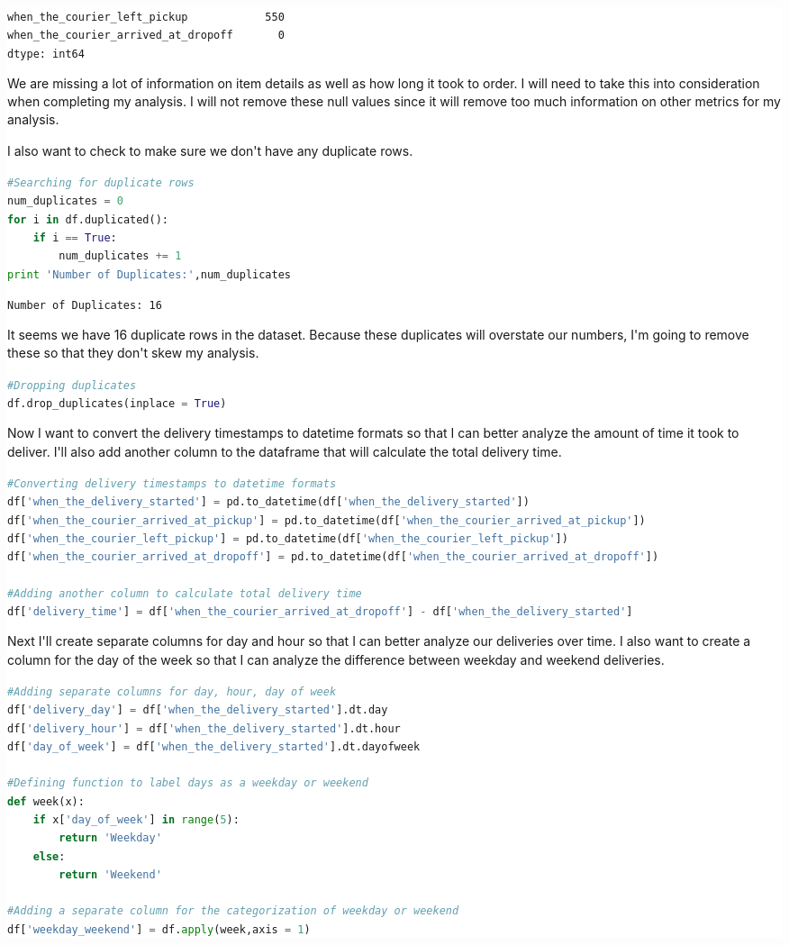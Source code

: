     when_the_courier_left_pickup            550
    when_the_courier_arrived_at_dropoff       0
    dtype: int64


We are missing a lot of information on item details as well as how long it took to order. I will need to take this into consideration when completing my analysis. I will not remove these null values since it will remove too much information on other metrics for my analysis.

I also want to check to make sure we don't have any duplicate rows.


```python
#Searching for duplicate rows
num_duplicates = 0
for i in df.duplicated():
    if i == True:
        num_duplicates += 1
print 'Number of Duplicates:',num_duplicates
```

    Number of Duplicates: 16


It seems we have 16 duplicate rows in the dataset. Because these duplicates will overstate our numbers, I'm going to remove these so that they don't skew my analysis.


```python
#Dropping duplicates
df.drop_duplicates(inplace = True)
```

Now I want to convert the delivery timestamps to datetime formats so that I can better analyze the amount of time it took to deliver. I'll also add another column to the dataframe that will calculate the total delivery time.


```python
#Converting delivery timestamps to datetime formats
df['when_the_delivery_started'] = pd.to_datetime(df['when_the_delivery_started'])
df['when_the_courier_arrived_at_pickup'] = pd.to_datetime(df['when_the_courier_arrived_at_pickup'])
df['when_the_courier_left_pickup'] = pd.to_datetime(df['when_the_courier_left_pickup'])
df['when_the_courier_arrived_at_dropoff'] = pd.to_datetime(df['when_the_courier_arrived_at_dropoff'])

#Adding another column to calculate total delivery time
df['delivery_time'] = df['when_the_courier_arrived_at_dropoff'] - df['when_the_delivery_started']
```

Next I'll create separate columns for day and hour so that I can better analyze our deliveries over time. I also want to create a column for the day of the week so that I can analyze the difference between weekday and weekend deliveries.


```python
#Adding separate columns for day, hour, day of week
df['delivery_day'] = df['when_the_delivery_started'].dt.day
df['delivery_hour'] = df['when_the_delivery_started'].dt.hour
df['day_of_week'] = df['when_the_delivery_started'].dt.dayofweek

#Defining function to label days as a weekday or weekend
def week(x):
    if x['day_of_week'] in range(5):
        return 'Weekday'
    else:
        return 'Weekend'

#Adding a separate column for the categorization of weekday or weekend
df['weekday_weekend'] = df.apply(week,axis = 1)
```
